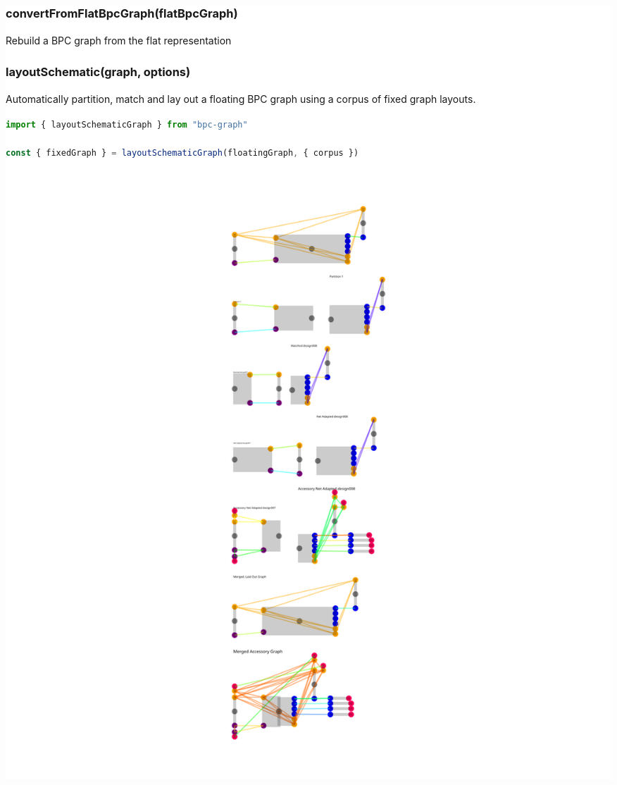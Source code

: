 ### convertFromFlatBpcGraph(flatBpcGraph)

Rebuild a BPC graph from the flat representation

### layoutSchematic(graph, options)

Automatically partition, match and lay out a floating BPC graph using a corpus of fixed graph layouts.

```ts
import { layoutSchematicGraph } from "bpc-graph"

const { fixedGraph } = layoutSchematicGraph(floatingGraph, { corpus })
```

![layout schematic example](tests/tscircuit-schematic-layout/__snapshots__/tscircuitsch05.snap.svg)
